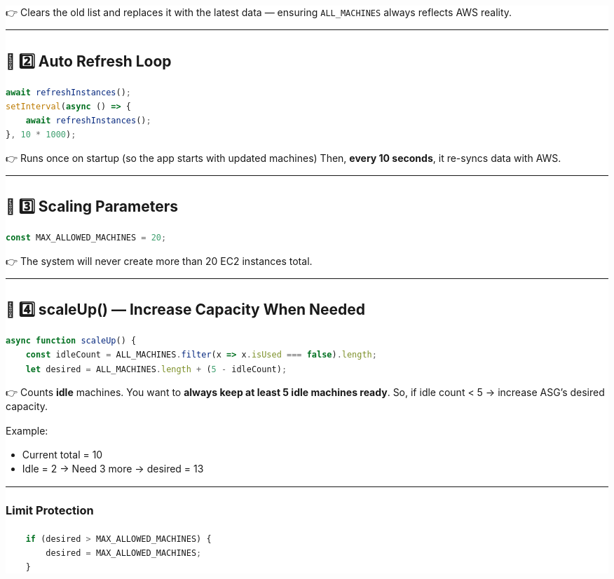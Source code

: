 👉 Clears the old list and replaces it with the latest data — ensuring `ALL_MACHINES` always reflects AWS reality.

---

## 🧩 2️⃣ Auto Refresh Loop

```ts
await refreshInstances();
setInterval(async () => {
    await refreshInstances();
}, 10 * 1000);
```

👉 Runs once on startup (so the app starts with updated machines)
Then, **every 10 seconds**, it re-syncs data with AWS.

---

## 🧩 3️⃣ Scaling Parameters

```ts
const MAX_ALLOWED_MACHINES = 20;
```

👉 The system will never create more than 20 EC2 instances total.

---

## 🧩 4️⃣ scaleUp() — Increase Capacity When Needed

```ts
async function scaleUp() {
    const idleCount = ALL_MACHINES.filter(x => x.isUsed === false).length;
    let desired = ALL_MACHINES.length + (5 - idleCount);
```

👉 Counts **idle** machines.
You want to **always keep at least 5 idle machines ready**.
So, if idle count < 5 → increase ASG’s desired capacity.

Example:

* Current total = 10
* Idle = 2
  → Need 3 more → desired = 13

---

### Limit Protection

```ts
    if (desired > MAX_ALLOWED_MACHINES) {
        desired = MAX_ALLOWED_MACHINES;
    }
```
